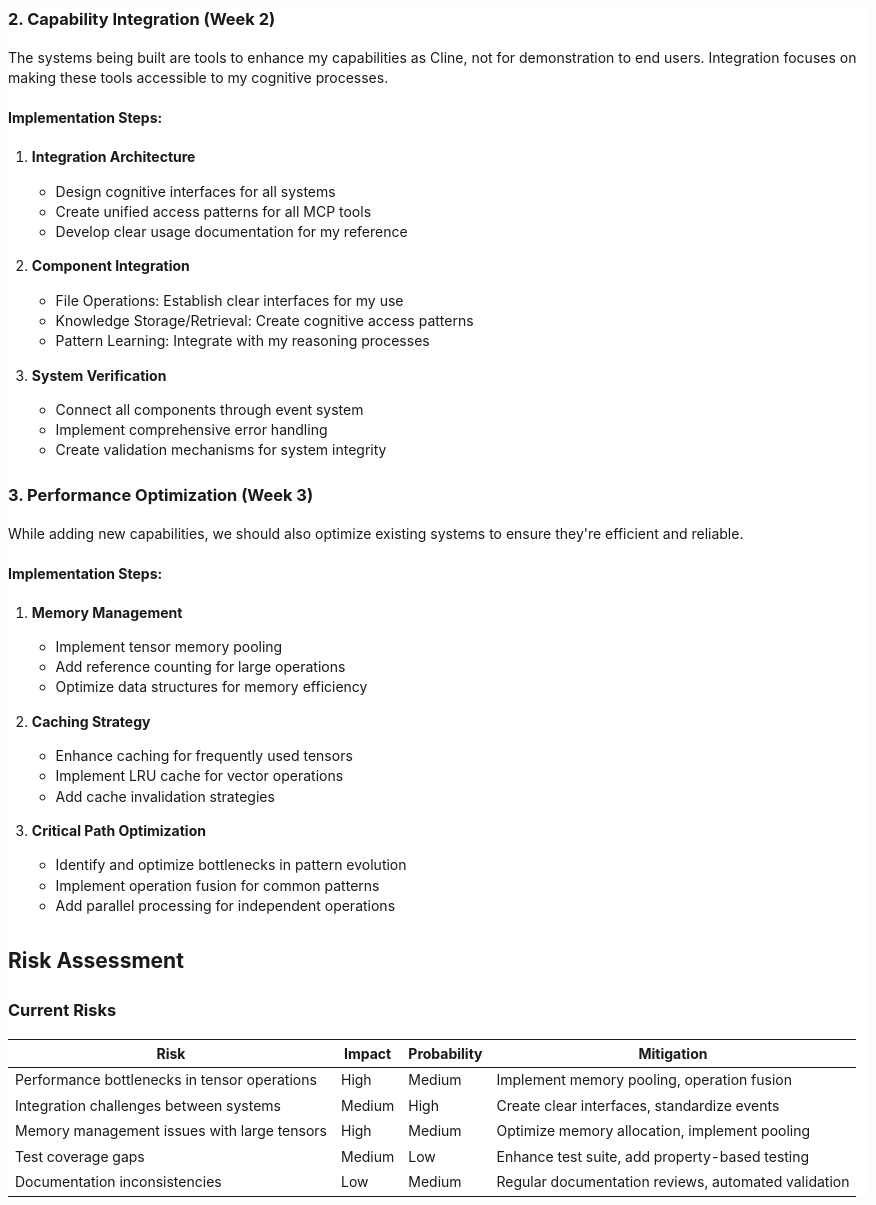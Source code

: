 ### 2. Capability Integration (Week 2)

The systems being built are tools to enhance my capabilities as Cline, not for demonstration to end users. Integration focuses on making these tools accessible to my cognitive processes.

#### Implementation Steps:
1. **Integration Architecture**
   - Design cognitive interfaces for all systems
   - Create unified access patterns for all MCP tools
   - Develop clear usage documentation for my reference

2. **Component Integration**
   - File Operations: Establish clear interfaces for my use
   - Knowledge Storage/Retrieval: Create cognitive access patterns
   - Pattern Learning: Integrate with my reasoning processes

3. **System Verification**
   - Connect all components through event system
   - Implement comprehensive error handling
   - Create validation mechanisms for system integrity

### 3. Performance Optimization (Week 3)

While adding new capabilities, we should also optimize existing systems to ensure they're efficient and reliable.

#### Implementation Steps:
1. **Memory Management**
   - Implement tensor memory pooling
   - Add reference counting for large operations
   - Optimize data structures for memory efficiency

2. **Caching Strategy**
   - Enhance caching for frequently used tensors
   - Implement LRU cache for vector operations
   - Add cache invalidation strategies

3. **Critical Path Optimization**
   - Identify and optimize bottlenecks in pattern evolution
   - Implement operation fusion for common patterns
   - Add parallel processing for independent operations

## Risk Assessment

### Current Risks

| Risk | Impact | Probability | Mitigation |
|------|--------|------------|------------|
| Performance bottlenecks in tensor operations | High | Medium | Implement memory pooling, operation fusion |
| Integration challenges between systems | Medium | High | Create clear interfaces, standardize events |
| Memory management issues with large tensors | High | Medium | Optimize memory allocation, implement pooling |
| Test coverage gaps | Medium | Low | Enhance test suite, add property-based testing |
| Documentation inconsistencies | Low | Medium | Regular documentation reviews, automated validation |
